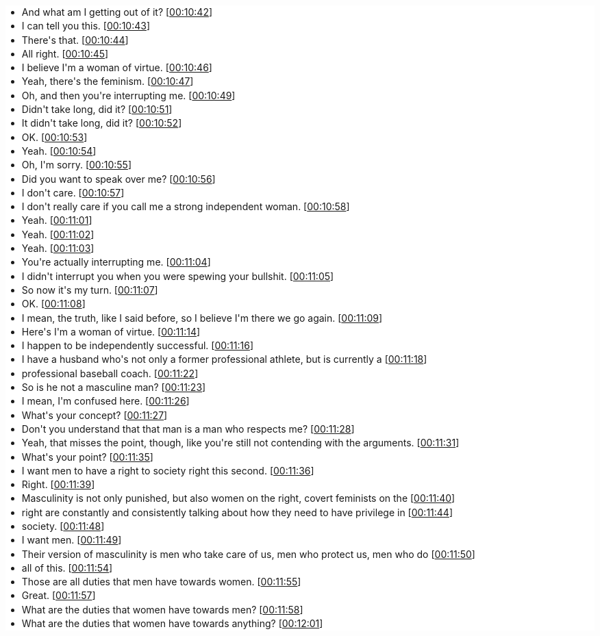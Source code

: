 *  And what am I getting out of it? [[00:10:42](https://www.youtube.com/watch?v=joTCXKSR81o&t=642.6s)]
*  I can tell you this. [[00:10:43](https://www.youtube.com/watch?v=joTCXKSR81o&t=643.6s)]
*  There's that. [[00:10:44](https://www.youtube.com/watch?v=joTCXKSR81o&t=644.6s)]
*  All right. [[00:10:45](https://www.youtube.com/watch?v=joTCXKSR81o&t=645.6s)]
*  I believe I'm a woman of virtue. [[00:10:46](https://www.youtube.com/watch?v=joTCXKSR81o&t=646.6s)]
*  Yeah, there's the feminism. [[00:10:47](https://www.youtube.com/watch?v=joTCXKSR81o&t=647.6s)]
*  Oh, and then you're interrupting me. [[00:10:49](https://www.youtube.com/watch?v=joTCXKSR81o&t=649.6s)]
*  Didn't take long, did it? [[00:10:51](https://www.youtube.com/watch?v=joTCXKSR81o&t=651.6s)]
*  It didn't take long, did it? [[00:10:52](https://www.youtube.com/watch?v=joTCXKSR81o&t=652.6s)]
*  OK. [[00:10:53](https://www.youtube.com/watch?v=joTCXKSR81o&t=653.6s)]
*  Yeah. [[00:10:54](https://www.youtube.com/watch?v=joTCXKSR81o&t=654.6s)]
*  Oh, I'm sorry. [[00:10:55](https://www.youtube.com/watch?v=joTCXKSR81o&t=655.6s)]
*  Did you want to speak over me? [[00:10:56](https://www.youtube.com/watch?v=joTCXKSR81o&t=656.6s)]
*  I don't care. [[00:10:57](https://www.youtube.com/watch?v=joTCXKSR81o&t=657.6s)]
*  I don't really care if you call me a strong independent woman. [[00:10:58](https://www.youtube.com/watch?v=joTCXKSR81o&t=658.6s)]
*  Yeah. [[00:11:01](https://www.youtube.com/watch?v=joTCXKSR81o&t=661.6s)]
*  Yeah. [[00:11:02](https://www.youtube.com/watch?v=joTCXKSR81o&t=662.6s)]
*  Yeah. [[00:11:03](https://www.youtube.com/watch?v=joTCXKSR81o&t=663.6s)]
*  You're actually interrupting me. [[00:11:04](https://www.youtube.com/watch?v=joTCXKSR81o&t=664.6s)]
*  I didn't interrupt you when you were spewing your bullshit. [[00:11:05](https://www.youtube.com/watch?v=joTCXKSR81o&t=665.6s)]
*  So now it's my turn. [[00:11:07](https://www.youtube.com/watch?v=joTCXKSR81o&t=667.6s)]
*  OK. [[00:11:08](https://www.youtube.com/watch?v=joTCXKSR81o&t=668.6s)]
*  I mean, the truth, like I said before, so I believe I'm there we go again. [[00:11:09](https://www.youtube.com/watch?v=joTCXKSR81o&t=669.6s)]
*  Here's I'm a woman of virtue. [[00:11:14](https://www.youtube.com/watch?v=joTCXKSR81o&t=674.6s)]
*  I happen to be independently successful. [[00:11:16](https://www.youtube.com/watch?v=joTCXKSR81o&t=676.6s)]
*  I have a husband who's not only a former professional athlete, but is currently a [[00:11:18](https://www.youtube.com/watch?v=joTCXKSR81o&t=678.6s)]
*  professional baseball coach. [[00:11:22](https://www.youtube.com/watch?v=joTCXKSR81o&t=682.6s)]
*  So is he not a masculine man? [[00:11:23](https://www.youtube.com/watch?v=joTCXKSR81o&t=683.6s)]
*  I mean, I'm confused here. [[00:11:26](https://www.youtube.com/watch?v=joTCXKSR81o&t=686.6s)]
*  What's your concept? [[00:11:27](https://www.youtube.com/watch?v=joTCXKSR81o&t=687.6s)]
*  Don't you understand that that man is a man who respects me? [[00:11:28](https://www.youtube.com/watch?v=joTCXKSR81o&t=688.6s)]
*  Yeah, that misses the point, though, like you're still not contending with the arguments. [[00:11:31](https://www.youtube.com/watch?v=joTCXKSR81o&t=691.6s)]
*  What's your point? [[00:11:35](https://www.youtube.com/watch?v=joTCXKSR81o&t=695.6s)]
*  I want men to have a right to society right this second. [[00:11:36](https://www.youtube.com/watch?v=joTCXKSR81o&t=696.6s)]
*  Right. [[00:11:39](https://www.youtube.com/watch?v=joTCXKSR81o&t=699.6s)]
*  Masculinity is not only punished, but also women on the right, covert feminists on the [[00:11:40](https://www.youtube.com/watch?v=joTCXKSR81o&t=700.6s)]
*  right are constantly and consistently talking about how they need to have privilege in [[00:11:44](https://www.youtube.com/watch?v=joTCXKSR81o&t=704.6s)]
*  society. [[00:11:48](https://www.youtube.com/watch?v=joTCXKSR81o&t=708.6s)]
*  I want men. [[00:11:49](https://www.youtube.com/watch?v=joTCXKSR81o&t=709.6s)]
*  Their version of masculinity is men who take care of us, men who protect us, men who do [[00:11:50](https://www.youtube.com/watch?v=joTCXKSR81o&t=710.6s)]
*  all of this. [[00:11:54](https://www.youtube.com/watch?v=joTCXKSR81o&t=714.6s)]
*  Those are all duties that men have towards women. [[00:11:55](https://www.youtube.com/watch?v=joTCXKSR81o&t=715.6s)]
*  Great. [[00:11:57](https://www.youtube.com/watch?v=joTCXKSR81o&t=717.6s)]
*  What are the duties that women have towards men? [[00:11:58](https://www.youtube.com/watch?v=joTCXKSR81o&t=718.6s)]
*  What are the duties that women have towards anything? [[00:12:01](https://www.youtube.com/watch?v=joTCXKSR81o&t=721.6s)]